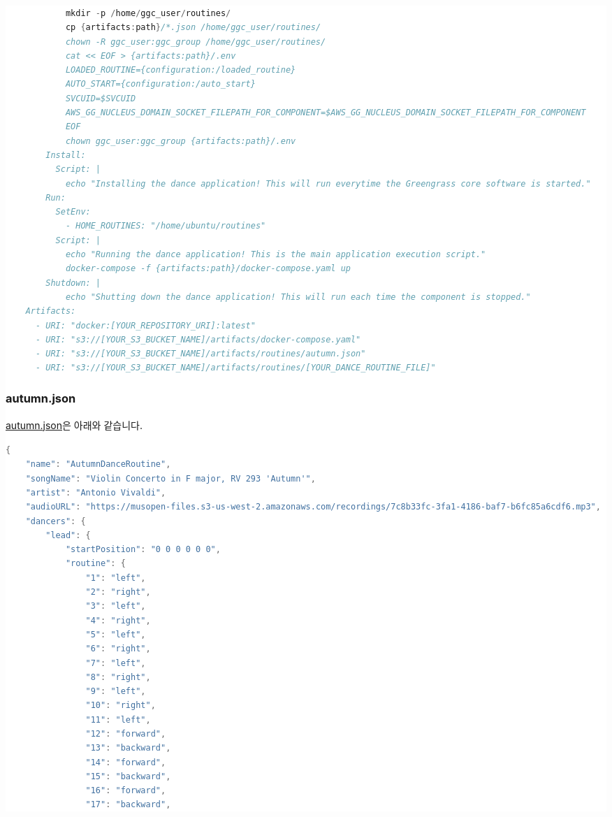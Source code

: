 ```java
            mkdir -p /home/ggc_user/routines/
            cp {artifacts:path}/*.json /home/ggc_user/routines/
            chown -R ggc_user:ggc_group /home/ggc_user/routines/
            cat << EOF > {artifacts:path}/.env
            LOADED_ROUTINE={configuration:/loaded_routine}
            AUTO_START={configuration:/auto_start}
            SVCUID=$SVCUID
            AWS_GG_NUCLEUS_DOMAIN_SOCKET_FILEPATH_FOR_COMPONENT=$AWS_GG_NUCLEUS_DOMAIN_SOCKET_FILEPATH_FOR_COMPONENT
            EOF
            chown ggc_user:ggc_group {artifacts:path}/.env
        Install:
          Script: |
            echo "Installing the dance application! This will run everytime the Greengrass core software is started."
        Run:
          SetEnv:
            - HOME_ROUTINES: "/home/ubuntu/routines"
          Script: |
            echo "Running the dance application! This is the main application execution script."
            docker-compose -f {artifacts:path}/docker-compose.yaml up
        Shutdown: |
            echo "Shutting down the dance application! This will run each time the component is stopped."
    Artifacts:
      - URI: "docker:[YOUR_REPOSITORY_URI]:latest"
      - URI: "s3://[YOUR_S3_BUCKET_NAME]/artifacts/docker-compose.yaml"
      - URI: "s3://[YOUR_S3_BUCKET_NAME]/artifacts/routines/autumn.json"
      - URI: "s3://[YOUR_S3_BUCKET_NAME]/artifacts/routines/[YOUR_DANCE_ROUTINE_FILE]"
```      

### autumn.json

[autumn.json](https://github.com/kyopark2014/aws-robomaker/blob/main/cloud-connected-robots/building-cloud-connected-robots-reinvent2021/routines/autumn.json)은 아래와 같습니다. 

```java
{
    "name": "AutumnDanceRoutine",
    "songName": "Violin Concerto in F major, RV 293 'Autumn'",
    "artist": "Antonio Vivaldi",
    "audioURL": "https://musopen-files.s3-us-west-2.amazonaws.com/recordings/7c8b33fc-3fa1-4186-baf7-b6fc85a6cdf6.mp3",
    "dancers": {
        "lead": {
            "startPosition": "0 0 0 0 0 0",
            "routine": {
                "1": "left",
                "2": "right",
                "3": "left",
                "4": "right",
                "5": "left",
                "6": "right",
                "7": "left",
                "8": "right",
                "9": "left",
                "10": "right",
                "11": "left",
                "12": "forward",
                "13": "backward",
                "14": "forward",
                "15": "backward",
                "16": "forward",
                "17": "backward",
```